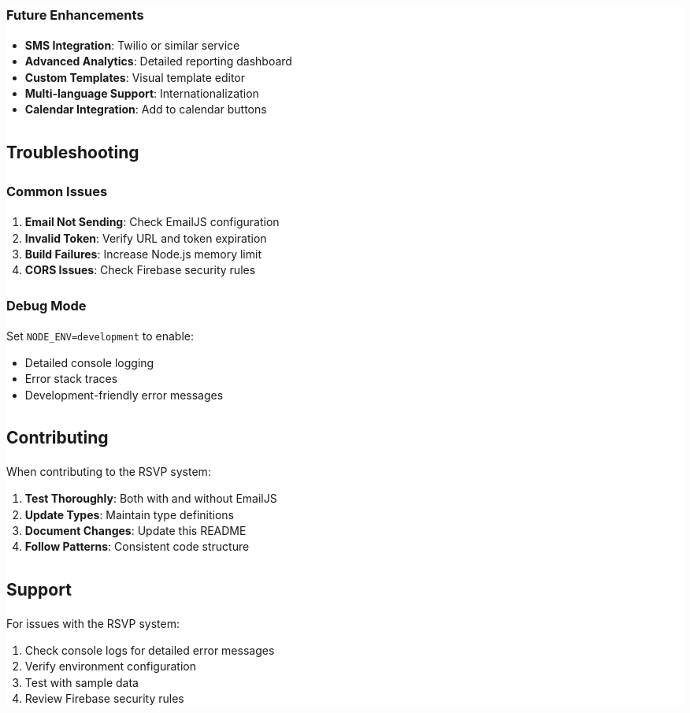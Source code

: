 ### Future Enhancements

- **SMS Integration**: Twilio or similar service
- **Advanced Analytics**: Detailed reporting dashboard
- **Custom Templates**: Visual template editor
- **Multi-language Support**: Internationalization
- **Calendar Integration**: Add to calendar buttons

## Troubleshooting

### Common Issues

1. **Email Not Sending**: Check EmailJS configuration
2. **Invalid Token**: Verify URL and token expiration
3. **Build Failures**: Increase Node.js memory limit
4. **CORS Issues**: Check Firebase security rules

### Debug Mode

Set `NODE_ENV=development` to enable:
- Detailed console logging
- Error stack traces
- Development-friendly error messages

## Contributing

When contributing to the RSVP system:

1. **Test Thoroughly**: Both with and without EmailJS
2. **Update Types**: Maintain type definitions
3. **Document Changes**: Update this README
4. **Follow Patterns**: Consistent code structure

## Support

For issues with the RSVP system:
1. Check console logs for detailed error messages
2. Verify environment configuration
3. Test with sample data
4. Review Firebase security rules
